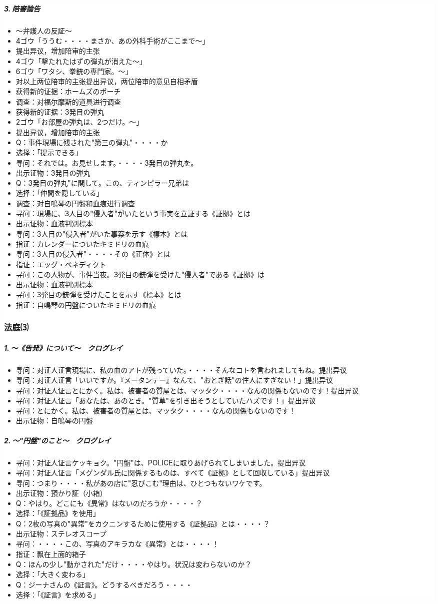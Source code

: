 ##### 3. 陪審論告
- ～弁護人の反証～
- 4ゴウ「ううむ・・・・まさか、あの外科手術がここまで～」
- 提出异议，增加陪审的主张
- 4ゴウ「撃たれたはずの弾丸が消えた～」
- 6ゴウ「ワタシ、拳銃の専門家。～」
- 对以上两位陪审的主张提出异议，两位陪审的意见自相矛盾
- 获得新的证据：ホームズのポーチ
- 调查：对福尔摩斯的道具进行调查
- 获得新的证据：3発目の弾丸
- 2ゴウ「お部屋の弾丸は、2つだけ。～」
- 提出异议，增加陪审的主张
- Q：事件現場に残された"第三の弾丸"・・・・か
- 选择：「提示できる」
- 寻问：それでは。お見せします。・・・・3発目の弾丸を。
- 出示证物：3発目の弾丸
- Q：3発目の弾丸"に関して。この、ティンピラー兄弟は
- 选择：「仲間を隠している」
- 调查：对自鳴琴の円盤和血痕进行调查
- 寻问：現場に、3人目の"侵入者"がいたという事実を立証する《証拠》とは
- 出示证物：血液判別標本
- 寻问：3人目の"侵入者"がいた事案を示す《標本》とは
- 指证：カレンダーについたキミドリの血痕
- 寻问：3人目の侵入者"・・・・その《正体》とは
- 指证：エッグ・ベネディクト
- 寻问：この人物が、事件当夜。3発目の銃弾を受けた"侵入者"である《証拠》は
- 出示证物：血液判別標本
- 寻问：3発目の銃弾を受けたことを示す《標本》とは
- 指证：自鳴琴の円盤についたキミドリの血痕

### 法庭⑶
##### 1. ～《告発》について～　クログレイ
- 寻问：对证人证言現場に、私の血のアトが残っていた。・・・・そんなコトを言われましてもね。提出异议
- 寻问：对证人证言「いいですか。『メータンテー』なんて、"おとぎ話"の住人にすぎない！」提出异议
- 寻问：对证人证言とにかく。私は、被害者の質屋とは、マッタク・・・・なんの関係もないのです！提出异议
- 寻问：对证人证言「あなたは、あのとき。"質草"を引き出そうとしていたハズです！」提出异议
- 寻问：とにかく。私は、被害者の質屋とは、マッタク・・・・なんの関係もないのです！
- 出示证物：自鳴琴の円盤

##### 2. ～"円盤"のこと～　クログレイ
- 寻问：对证人证言ケッキョク。"円盤"は、POLICEに取りあげられてしまいました。提出异议
- 寻问：对证人证言「メグンダル氏に関係するものは、すべて《証拠》として回収している」提出异议
- 寻问：つまり・・・・私があの店に"忍びこむ"理由は、ひとつもないワケです。
- 出示证物：預かり証（小箱）
- Q：やはり。どこにも《異常》はないのだろうか・・・・？
- 选择：「《証拠品》を使用」
- Q：2枚の写真の"異常"をカクニンするために使用する《証拠品》とは・・・・？
- 出示证物：ステレオスコープ
- 寻问：・・・・この、写真のアキラカな《異常》とは・・・・！
- 指证：飘在上面的箱子
- Q：ほんの少し"動かされた"だけ・・・・やはり。状況は変わらないのか？
- 选择：「大きく変わる」
- Q：ジーナさんの《証言》。どうするべきだろう・・・・
- 选择：「《証言》を求める」
